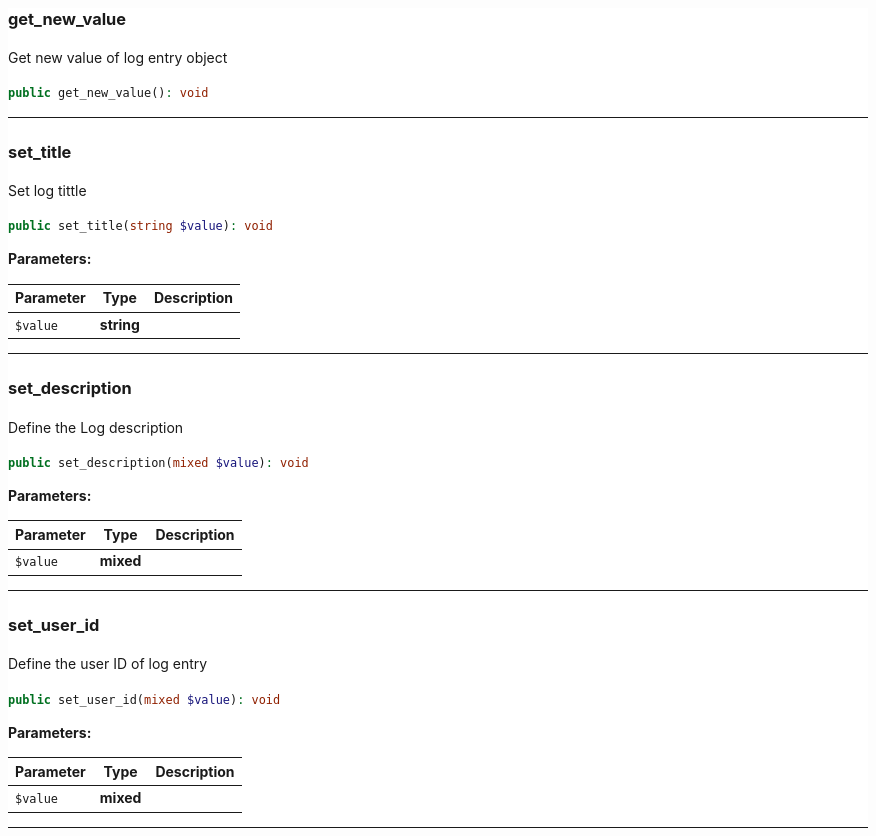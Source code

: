 ### get_new_value

Get new value of log entry object

```php
public get_new_value(): void
```

***

### set_title

Set log tittle

```php
public set_title(string $value): void
```

**Parameters:**

| Parameter | Type       | Description |
|-----------|------------|-------------|
| `$value`  | **string** |             |

***

### set_description

Define the Log description

```php
public set_description(mixed $value): void
```

**Parameters:**

| Parameter | Type      | Description |
|-----------|-----------|-------------|
| `$value`  | **mixed** |             |

***

### set_user_id

Define the user ID of log entry

```php
public set_user_id(mixed $value): void
```

**Parameters:**

| Parameter | Type      | Description |
|-----------|-----------|-------------|
| `$value`  | **mixed** |             |

***
